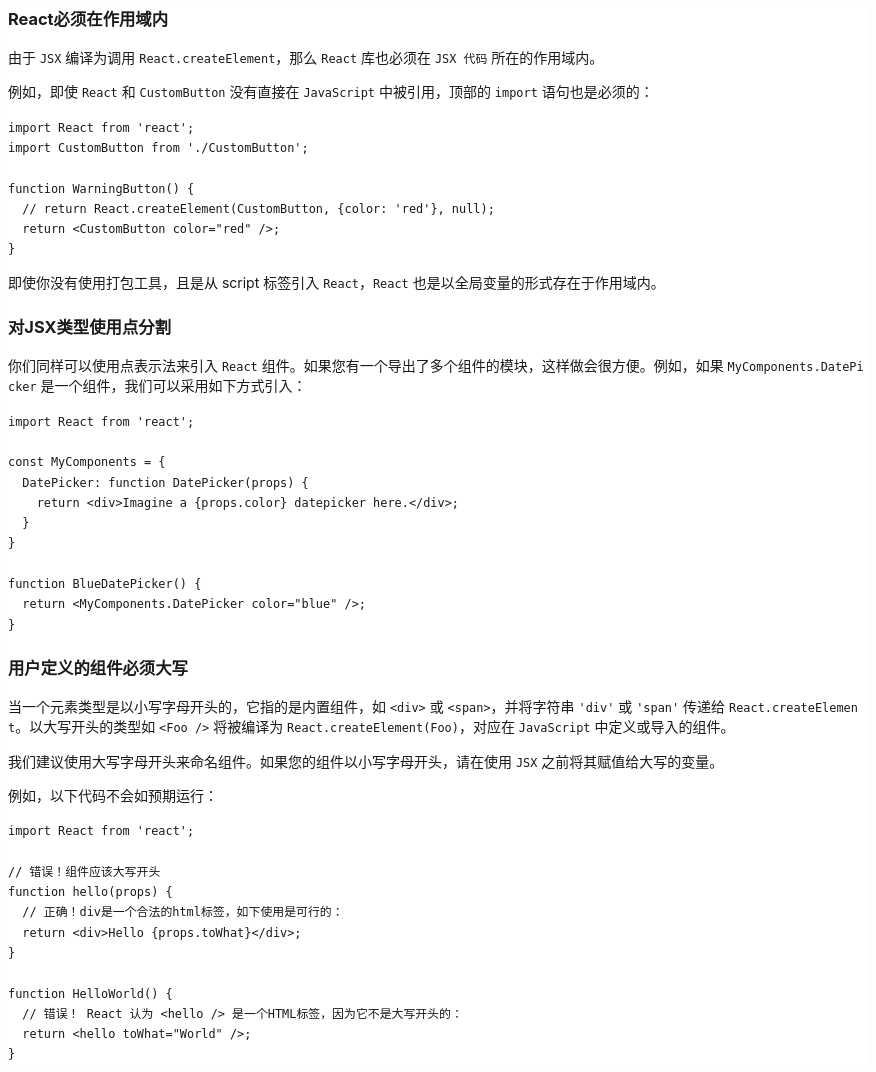 ### React必须在作用域内

由于 `JSX` 编译为调用 `React.createElement`，那么 `React` 库也必须在 `JSX 代码` 所在的作用域内。

例如，即使 `React` 和 `CustomButton` 没有直接在 `JavaScript` 中被引用，顶部的 `import` 语句也是必须的：

```js{1,2,5}
import React from 'react';
import CustomButton from './CustomButton';

function WarningButton() {
  // return React.createElement(CustomButton, {color: 'red'}, null);
  return <CustomButton color="red" />;
}
```

即使你没有使用打包工具，且是从 script 标签引入 `React`，`React` 也是以全局变量的形式存在于作用域内。

### 对JSX类型使用点分割

你们同样可以使用点表示法来引入 `React` 组件。如果您有一个导出了多个组件的模块，这样做会很方便。例如，如果 `MyComponents.DatePicker` 是一个组件，我们可以采用如下方式引入：

```js{10}
import React from 'react';

const MyComponents = {
  DatePicker: function DatePicker(props) {
    return <div>Imagine a {props.color} datepicker here.</div>;
  }
}

function BlueDatePicker() {
  return <MyComponents.DatePicker color="blue" />;
}
```

### 用户定义的组件必须大写

当一个元素类型是以小写字母开头的，它指的是内置组件，如 `<div>` 或 `<span>`，并将字符串 `'div'` 或 `'span'` 传递给 `React.createElement`。以大写开头的类型如 `<Foo />` 将被编译为 `React.createElement(Foo)`，对应在 `JavaScript` 中定义或导入的组件。

我们建议使用大写字母开头来命名组件。如果您的组件以小写字母开头，请在使用 `JSX` 之前将其赋值给大写的变量。

例如，以下代码不会如预期运行：

```js{3,4,10,11}
import React from 'react';

// 错误！组件应该大写开头
function hello(props) {
  // 正确！div是一个合法的html标签，如下使用是可行的：
  return <div>Hello {props.toWhat}</div>;
}

function HelloWorld() {
  // 错误！ React 认为 <hello /> 是一个HTML标签，因为它不是大写开头的：
  return <hello toWhat="World" />;
}
```
